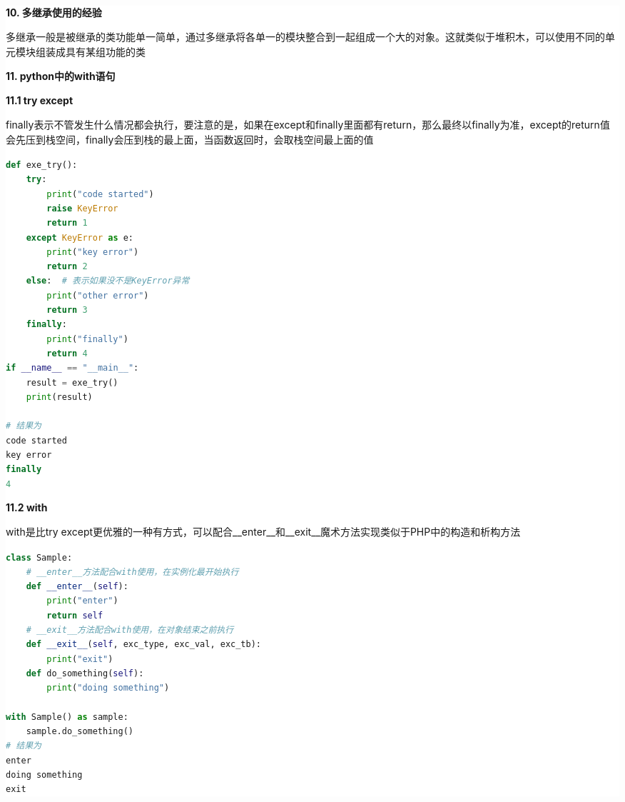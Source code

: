**10. 多继承使用的经验**

多继承一般是被继承的类功能单一简单，通过多继承将各单一的模块整合到一起组成一个大的对象。这就类似于堆积木，可以使用不同的单元模块组装成具有某组功能的类

**11. python中的with语句**

**11.1 try except** 

finally表示不管发生什么情况都会执行，要注意的是，如果在except和finally里面都有return，那么最终以finally为准，except的return值会先压到栈空间，finally会压到栈的最上面，当函数返回时，会取栈空间最上面的值

```python
def exe_try():
    try:
        print("code started")
        raise KeyError
        return 1
    except KeyError as e:
        print("key error")
        return 2
    else:  # 表示如果没不是KeyError异常
        print("other error")
        return 3
    finally:
        print("finally")
        return 4
if __name__ == "__main__":
    result = exe_try()
    print(result)
    
# 结果为
code started
key error
finally
4
```

**11.2 with** 

with是比try  except更优雅的一种有方式，可以配合__enter__和__exit__魔术方法实现类似于PHP中的构造和析构方法

```python
class Sample:
    # __enter__方法配合with使用，在实例化最开始执行
    def __enter__(self):
        print("enter")
        return self
    # __exit__方法配合with使用，在对象结束之前执行
    def __exit__(self, exc_type, exc_val, exc_tb):
        print("exit")
    def do_something(self):
        print("doing something")

with Sample() as sample:
    sample.do_something()
# 结果为
enter
doing something
exit
```
